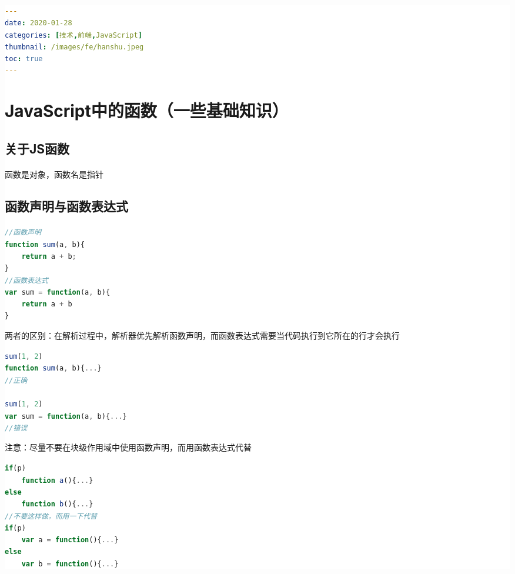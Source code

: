 ```yaml
---
date: 2020-01-28
categories: [技术,前端,JavaScript]
thumbnail: /images/fe/hanshu.jpeg
toc: true
---
```

# JavaScript中的函数（一些基础知识）

## 关于JS函数
函数是对象，函数名是指针

## 函数声明与函数表达式

```javascript
//函数声明
function sum(a, b){
	return a + b;
}
//函数表达式
var sum = function(a, b){
	return a + b
}
```
两者的区别：在解析过程中，解析器优先解析函数声明，而函数表达式需要当代码执行到它所在的行才会执行

```javascript
sum(1, 2)
function sum(a, b){...}
//正确

sum(1, 2)
var sum = function(a, b){...}
//错误
```
注意：尽量不要在块级作用域中使用函数声明，而用函数表达式代替

```javascript
if(p)
	function a(){...}
else
	function b(){...}
//不要这样做，而用一下代替
if(p)
	var a = function(){...}
else
	var b = function(){...}
```

